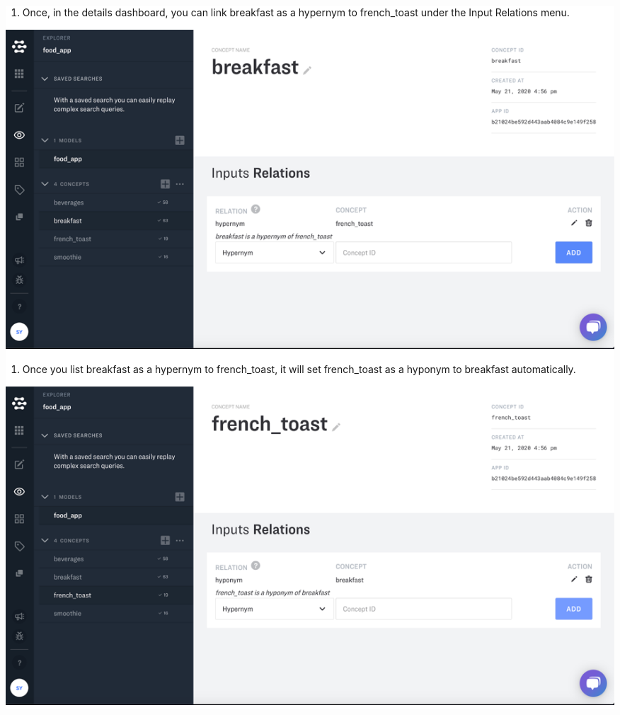 1. Once, in the details dashboard, you can link breakfast as a hypernym to french\_toast under the Input Relations menu.

![](../../.gitbook/assets/kg3%20%282%29%20%282%29%20%282%29%20%282%29%20%282%29%20%282%29%20%283%29%20%281%29%20%282%29.png)

1. Once you list breakfast as a hypernym to french\_toast, it will set french\_toast as a hyponym to breakfast automatically.

![](../../.gitbook/assets/kg4%20%281%29%20%283%29%20%283%29%20%283%29%20%283%29%20%282%29.png)
